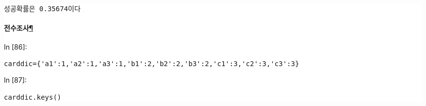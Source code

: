 </div>
</div>
</div>

<div class="output_wrapper">
<div class="output">


<div class="output_area"><div class="prompt"></div>
<div class="output_subarea output_stream output_stdout output_text">
<pre>성공확률은 0.35674이다
</pre>
</div>
</div>

</div>
</div>

</div>
<div class="cell border-box-sizing text_cell rendered">
<div class="prompt input_prompt">
</div>
<div class="inner_cell">
<div class="text_cell_render border-box-sizing rendered_html">
<h4 id="&#51204;&#49688;&#51312;&#49324;">&#51204;&#49688;&#51312;&#49324;<a class="anchor-link" href="#&#51204;&#49688;&#51312;&#49324;">&#182;</a></h4>
</div>
</div>
</div>
<div class="cell border-box-sizing code_cell rendered">
<div class="input">
<div class="prompt input_prompt">In&nbsp;[86]:</div>
<div class="inner_cell">
    <div class="input_area">
<div class=" highlight hl-ipython3"><pre><span></span><span class="n">carddic</span><span class="o">=</span><span class="p">{</span><span class="s1">&#39;a1&#39;</span><span class="p">:</span><span class="mi">1</span><span class="p">,</span><span class="s1">&#39;a2&#39;</span><span class="p">:</span><span class="mi">1</span><span class="p">,</span><span class="s1">&#39;a3&#39;</span><span class="p">:</span><span class="mi">1</span><span class="p">,</span><span class="s1">&#39;b1&#39;</span><span class="p">:</span><span class="mi">2</span><span class="p">,</span><span class="s1">&#39;b2&#39;</span><span class="p">:</span><span class="mi">2</span><span class="p">,</span><span class="s1">&#39;b3&#39;</span><span class="p">:</span><span class="mi">2</span><span class="p">,</span><span class="s1">&#39;c1&#39;</span><span class="p">:</span><span class="mi">3</span><span class="p">,</span><span class="s1">&#39;c2&#39;</span><span class="p">:</span><span class="mi">3</span><span class="p">,</span><span class="s1">&#39;c3&#39;</span><span class="p">:</span><span class="mi">3</span><span class="p">}</span>
</pre></div>

</div>
</div>
</div>

</div>
<div class="cell border-box-sizing code_cell rendered">
<div class="input">
<div class="prompt input_prompt">In&nbsp;[87]:</div>
<div class="inner_cell">
    <div class="input_area">
<div class=" highlight hl-ipython3"><pre><span></span><span class="n">carddic</span><span class="o">.</span><span class="n">keys</span><span class="p">()</span>
</pre></div>
